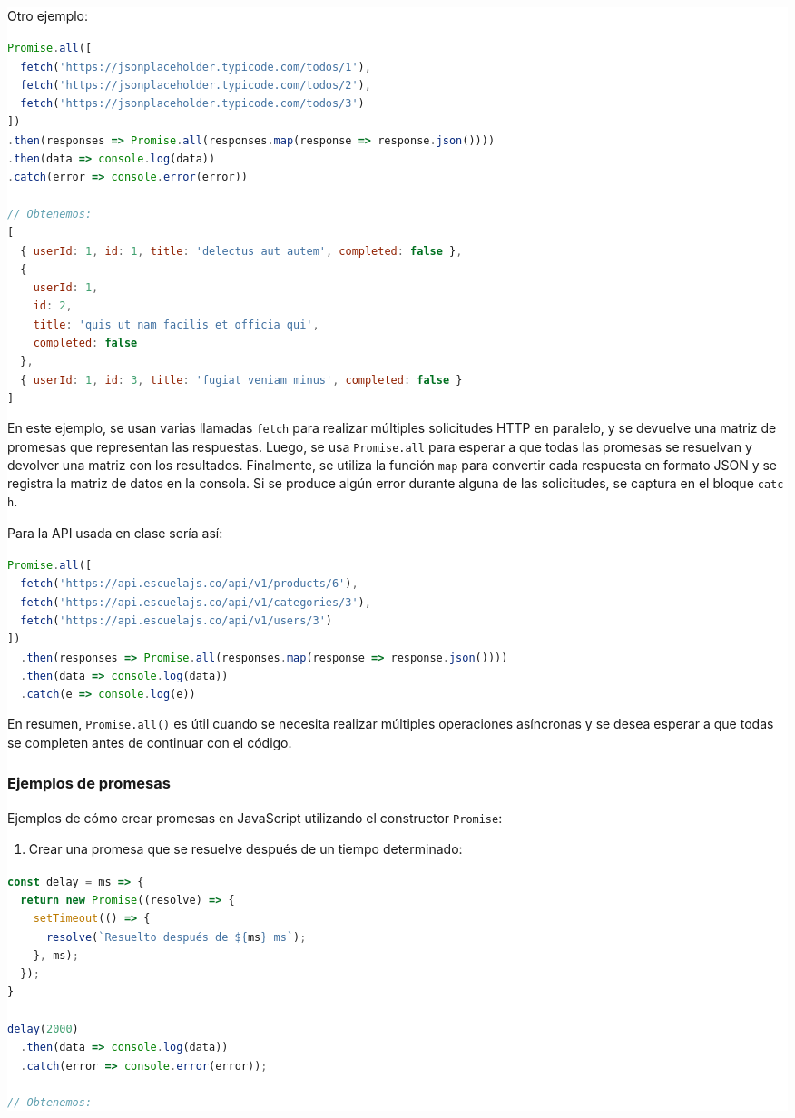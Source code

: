 Otro ejemplo:  

```js
Promise.all([
  fetch('https://jsonplaceholder.typicode.com/todos/1'),
  fetch('https://jsonplaceholder.typicode.com/todos/2'),
  fetch('https://jsonplaceholder.typicode.com/todos/3')
])
.then(responses => Promise.all(responses.map(response => response.json())))
.then(data => console.log(data))
.catch(error => console.error(error))

// Obtenemos: 
[
  { userId: 1, id: 1, title: 'delectus aut autem', completed: false },
  {
    userId: 1,
    id: 2,
    title: 'quis ut nam facilis et officia qui',
    completed: false
  },
  { userId: 1, id: 3, title: 'fugiat veniam minus', completed: false }
]
```

En este ejemplo, se usan varias llamadas `fetch` para realizar múltiples solicitudes HTTP en paralelo, y se devuelve una matriz de promesas que representan las respuestas. Luego, se usa `Promise.all` para esperar a que todas las promesas se resuelvan y devolver una matriz con los resultados. Finalmente, se utiliza la función `map` para convertir cada respuesta en formato JSON y se registra la matriz de datos en la consola. Si se produce algún error durante alguna de las solicitudes, se captura en el bloque `catch`.

Para la API usada en clase sería así: 
```js
Promise.all([
  fetch('https://api.escuelajs.co/api/v1/products/6'),
  fetch('https://api.escuelajs.co/api/v1/categories/3'),
  fetch('https://api.escuelajs.co/api/v1/users/3')
])
  .then(responses => Promise.all(responses.map(response => response.json())))
  .then(data => console.log(data))
  .catch(e => console.log(e))
```

En resumen, `Promise.all()` es útil cuando se necesita realizar múltiples operaciones asíncronas y se desea esperar a que todas se completen antes de continuar con el código.


### Ejemplos de promesas

Ejemplos de cómo crear promesas en JavaScript utilizando el constructor `Promise`:

1. Crear una promesa que se resuelve después de un tiempo determinado:

```js
const delay = ms => {
  return new Promise((resolve) => {
    setTimeout(() => {
      resolve(`Resuelto después de ${ms} ms`);
    }, ms);
  });
}

delay(2000)
  .then(data => console.log(data))
  .catch(error => console.error(error));

// Obtenemos: 
```